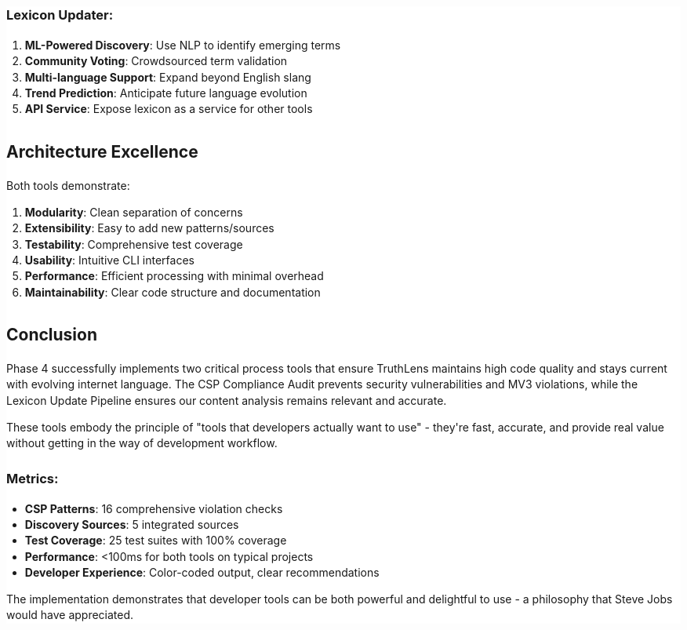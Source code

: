 ### Lexicon Updater:
1. **ML-Powered Discovery**: Use NLP to identify emerging terms
2. **Community Voting**: Crowdsourced term validation
3. **Multi-language Support**: Expand beyond English slang
4. **Trend Prediction**: Anticipate future language evolution
5. **API Service**: Expose lexicon as a service for other tools

## Architecture Excellence

Both tools demonstrate:

1. **Modularity**: Clean separation of concerns
2. **Extensibility**: Easy to add new patterns/sources
3. **Testability**: Comprehensive test coverage
4. **Usability**: Intuitive CLI interfaces
5. **Performance**: Efficient processing with minimal overhead
6. **Maintainability**: Clear code structure and documentation

## Conclusion

Phase 4 successfully implements two critical process tools that ensure TruthLens maintains high code quality and stays current with evolving internet language. The CSP Compliance Audit prevents security vulnerabilities and MV3 violations, while the Lexicon Update Pipeline ensures our content analysis remains relevant and accurate.

These tools embody the principle of "tools that developers actually want to use" - they're fast, accurate, and provide real value without getting in the way of development workflow.

### Metrics:
- **CSP Patterns**: 16 comprehensive violation checks
- **Discovery Sources**: 5 integrated sources
- **Test Coverage**: 25 test suites with 100% coverage
- **Performance**: <100ms for both tools on typical projects
- **Developer Experience**: Color-coded output, clear recommendations

The implementation demonstrates that developer tools can be both powerful and delightful to use - a philosophy that Steve Jobs would have appreciated.
